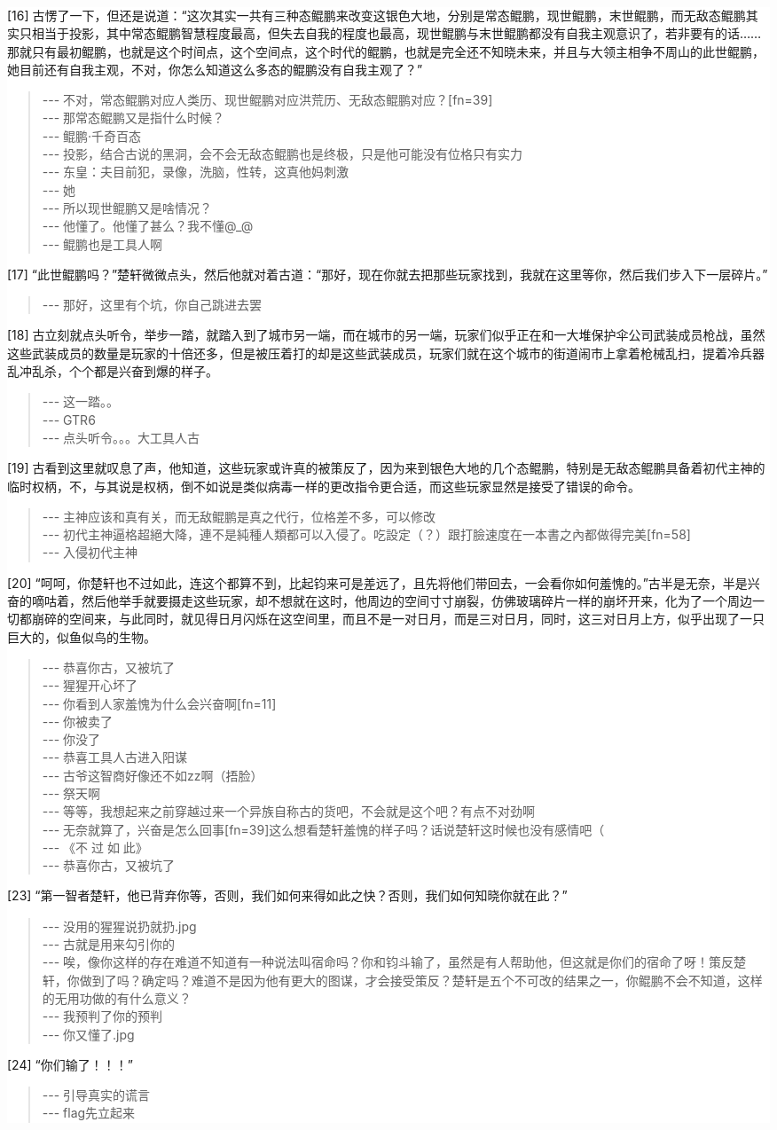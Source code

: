 [16] 古愣了一下，但还是说道：“这次其实一共有三种态鲲鹏来改变这银色大地，分别是常态鲲鹏，现世鲲鹏，末世鲲鹏，而无敌态鲲鹏其实只相当于投影，其中常态鲲鹏智慧程度最高，但失去自我的程度也最高，现世鲲鹏与末世鲲鹏都没有自我主观意识了，若非要有的话……那就只有最初鲲鹏，也就是这个时间点，这个空间点，这个时代的鲲鹏，也就是完全还不知晓未来，并且与大领主相争不周山的此世鲲鹏，她目前还有自我主观，不对，你怎么知道这么多态的鲲鹏没有自我主观了？”
>--- 不对，常态鲲鹏对应人类历、现世鲲鹏对应洪荒历、无敌态鲲鹏对应？[fn=39]<br>
>--- 那常态鲲鹏又是指什么时候？<br>
>--- 鲲鹏·千奇百态<br>
>--- 投影，结合古说的黑洞，会不会无敌态鲲鹏也是终极，只是他可能没有位格只有实力<br>
>--- 东皇：夫目前犯，录像，洗脑，性转，这真他妈刺激<br>
>--- 她<br>
>--- 所以现世鲲鹏又是啥情况？<br>
>--- 他懂了。他懂了甚么？我不懂@_@<br>
>--- 鲲鹏也是工具人啊<br>

[17] “此世鲲鹏吗？”楚轩微微点头，然后他就对着古道：“那好，现在你就去把那些玩家找到，我就在这里等你，然后我们步入下一层碎片。”
>--- 那好，这里有个坑，你自己跳进去罢<br>

[18] 古立刻就点头听令，举步一踏，就踏入到了城市另一端，而在城市的另一端，玩家们似乎正在和一大堆保护伞公司武装成员枪战，虽然这些武装成员的数量是玩家的十倍还多，但是被压着打的却是这些武装成员，玩家们就在这个城市的街道闹市上拿着枪械乱扫，提着冷兵器乱冲乱杀，个个都是兴奋到爆的样子。
>--- 这一踏。。<br>
>--- GTR6<br>
>--- 点头听令。。。大工具人古<br>

[19] 古看到这里就叹息了声，他知道，这些玩家或许真的被策反了，因为来到银色大地的几个态鲲鹏，特别是无敌态鲲鹏具备着初代主神的临时权柄，不，与其说是权柄，倒不如说是类似病毒一样的更改指令更合适，而这些玩家显然是接受了错误的命令。
>--- 主神应该和真有关，而无敌鲲鹏是真之代行，位格差不多，可以修改<br>
>--- 初代主神逼格超絕大降，連不是純種人類都可以入侵了。吃設定（？）跟打臉速度在一本書之內都做得完美[fn=58]<br>
>--- 入侵初代主神<br>

[20] “呵呵，你楚轩也不过如此，连这个都算不到，比起钧来可是差远了，且先将他们带回去，一会看你如何羞愧的。”古半是无奈，半是兴奋的嘀咕着，然后他举手就要摄走这些玩家，却不想就在这时，他周边的空间寸寸崩裂，仿佛玻璃碎片一样的崩坏开来，化为了一个周边一切都崩碎的空间来，与此同时，就见得日月闪烁在这空间里，而且不是一对日月，而是三对日月，同时，这三对日月上方，似乎出现了一只巨大的，似鱼似鸟的生物。
>--- 恭喜你古，又被坑了<br>
>--- 猩猩开心坏了<br>
>--- 你看到人家羞愧为什么会兴奋啊[fn=11]<br>
>--- 你被卖了<br>
>--- 你没了<br>
>--- 恭喜工具人古进入阳谋<br>
>--- 古爷这智商好像还不如zz啊（捂脸）<br>
>--- 祭天啊<br>
>--- 等等，我想起来之前穿越过来一个异族自称古的货吧，不会就是这个吧？有点不对劲啊<br>
>--- 无奈就算了，兴奋是怎么回事[fn=39]这么想看楚轩羞愧的样子吗？话说楚轩这时候也没有感情吧（<br>
>--- 《不  过  如  此》<br>
>--- 恭喜你古，又被坑了<br>

[23] “第一智者楚轩，他已背弃你等，否则，我们如何来得如此之快？否则，我们如何知晓你就在此？”
>--- 没用的猩猩说扔就扔.jpg<br>
>--- 古就是用来勾引你的<br>
>--- 唉，像你这样的存在难道不知道有一种说法叫宿命吗？你和钧斗输了，虽然是有人帮助他，但这就是你们的宿命了呀！策反楚轩，你做到了吗？确定吗？难道不是因为他有更大的图谋，才会接受策反？楚轩是五个不可改的结果之一，你鲲鹏不会不知道，这样的无用功做的有什么意义？<br>
>--- 我预判了你的预判<br>
>--- 你又懂了.jpg<br>

[24] “你们输了！！！”
>--- 引导真实的谎言<br>
>--- flag先立起来<br>
